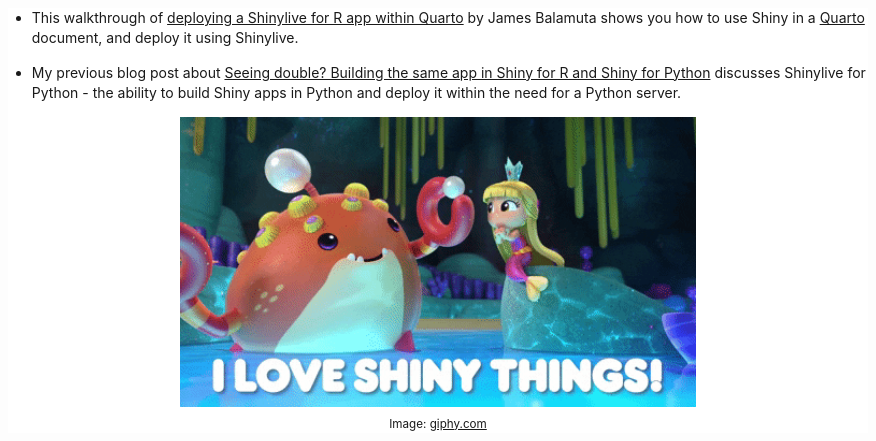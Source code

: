 * This walkthrough of [deploying a Shinylive for R app within Quarto](https://github.com/coatless-quarto/r-shinylive-demo) by James Balamuta shows you how to use Shiny in a [Quarto](https://quarto.org/) document, and deploy it using Shinylive.

* My previous blog post about [Seeing double? Building the same app in Shiny for R and Shiny for Python](https://nrennie.rbind.io/blog/seeing-double-shiny-python-r/) discusses Shinylive for Python - the ability to build Shiny apps in Python and deploy it within the need for a Python server.

<p align="center">
<img src="shiny.gif" width = "60%" alt="Gif of True and the Rainbow Kingdom"><br>
<small>Image: <a href="https://giphy.com/gifs/true-and-the-rainbow-kingdom-true-and-the-rainbow-kingdom-bartleby-LQ3cfzLDUQnfEWChJx">giphy.com</a></small>
</p> 
